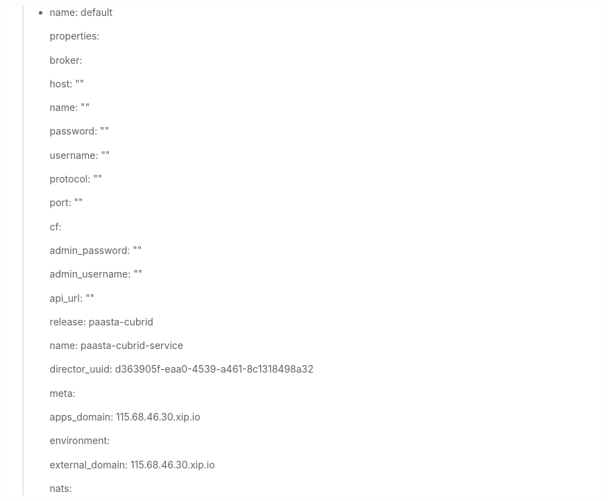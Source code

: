 >
>
>   * name: default  
>
>
>     properties:  
>
>
>     broker:  
>
>
>      host: ""  
>
>
>      name: ""  
>
>
>      password: ""  
>
>
>      username: ""  
>
>
>      protocol: ""  
>
>
>      port: ""  
>
>
>     cf:  
>
>
>      admin\_password: ""  
>
>
>      admin\_username: ""  
>
>
>      api\_url: ""  
>
>
>     release: paasta-cubrid  
>
>
>     name: paasta-cubrid-service  
>
>
>     director\_uuid: d363905f-eaa0-4539-a461-8c1318498a32  
>
>
>     meta:  
>
>
>     apps\_domain: 115.68.46.30.xip.io  
>
>
>     environment:   
>
>
>     external\_domain: 115.68.46.30.xip.io  
>
>
>     nats:  
>